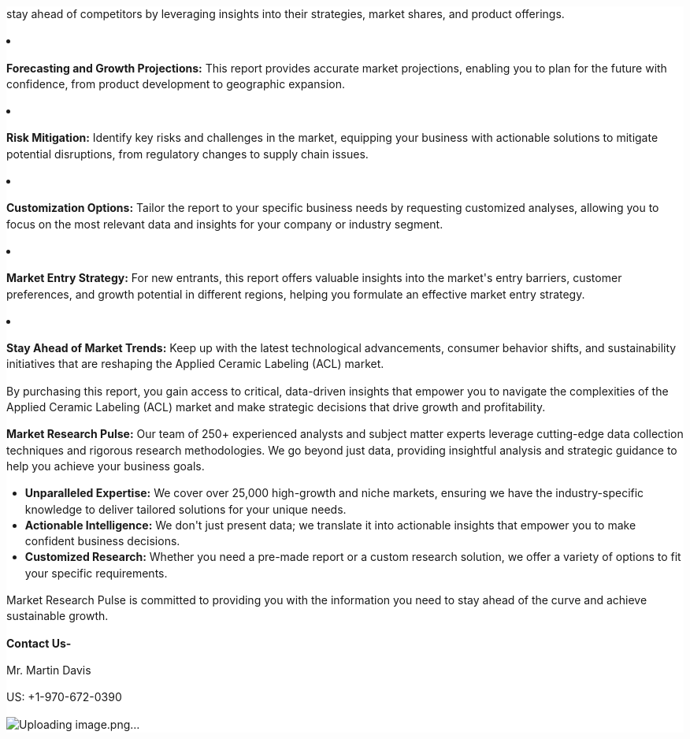 stay ahead of competitors by leveraging insights into their strategies, market shares, and product offerings.</p></li><li><p><strong>Forecasting and Growth Projections:</strong> This report provides accurate market projections, enabling you to plan for the future with confidence, from product development to geographic expansion.</p></li><li><p><strong>Risk Mitigation:</strong> Identify key risks and challenges in the market, equipping your business with actionable solutions to mitigate potential disruptions, from regulatory changes to supply chain issues.</p></li><li><p><strong>Customization Options:</strong> Tailor the report to your specific business needs by requesting customized analyses, allowing you to focus on the most relevant data and insights for your company or industry segment.</p></li><li><p><strong>Market Entry Strategy:</strong> For new entrants, this report offers valuable insights into the market's entry barriers, customer preferences, and growth potential in different regions, helping you formulate an effective market entry strategy.</p></li><li><p><strong>Stay Ahead of Market Trends:</strong> Keep up with the latest technological advancements, consumer behavior shifts, and sustainability initiatives that are reshaping the Applied Ceramic Labeling (ACL) market.</p></li></ol><p>By purchasing this report, you gain access to critical, data-driven insights that empower you to navigate the complexities of the Applied Ceramic Labeling (ACL) market and make strategic decisions that drive growth and profitability.</p><p><strong>Market Research Pulse:</strong>&nbsp;Our team of 250+ experienced analysts and subject matter experts leverage cutting-edge data collection techniques and rigorous research methodologies. We go beyond just data, providing insightful analysis and strategic guidance to help you achieve your business goals.</p><ul><li><strong>Unparalleled Expertise:</strong>&nbsp;We cover over 25,000 high-growth and niche markets, ensuring we have the industry-specific knowledge to deliver tailored solutions for your unique needs.</li><li><strong>Actionable Intelligence:</strong>&nbsp;We don't just present data; we translate it into actionable insights that empower you to make confident business decisions.</li><li><strong>Customized Research:</strong>&nbsp;Whether you need a pre-made report or a custom research solution, we offer a variety of options to fit your specific requirements.</li></ul><p>Market Research Pulse is committed to providing you with the information you need to stay ahead of the curve and achieve sustainable growth.</p><p><strong>Contact Us-</strong></p><p>Mr. Martin Davis</p><p>US: +1-970-672-0390</p>
![Uploading image.png…]()
